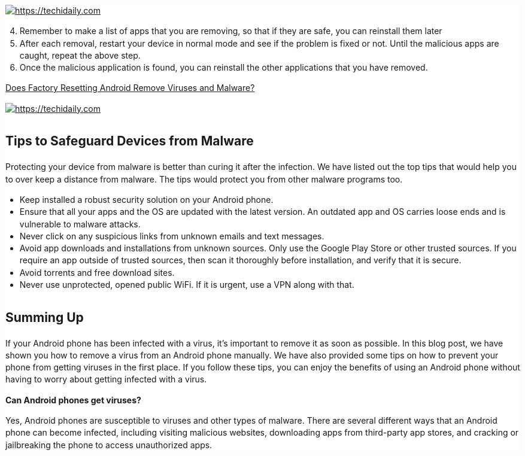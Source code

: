 

<a href="https://review-au.sjv.io/c/5597632/2135315/14409" target="_top" id="2135315">
  <img src="//a.impactradius-go.com/display-ad/14409-2135315" border="0" alt="https://techidaily.com" width="728" height="90"/>
</a>
<img height="0" width="0" src="https://review-au.sjv.io/i/5597632/2135315/14409" style="position:absolute;visibility:hidden;" border="0" />


4. Remember to make a list of apps that you are removing, so that if they are safe, you can reinstall them later
5. After each removal, restart your device in normal mode and see if the problem is fixed or not. Until the malicious apps are caught, repeat the above step.
6. Once the malicious application is found, you can reinstall the other applications that you have removed.

[Does Factory Resetting Android Remove Viruses and Malware?](https://tools.techidaily.com/malwarefox/products/)


<a href="https://aligracehair.sjv.io/c/5597632/2006941/19272" target="_top" id="2006941">
  <img src="//a.impactradius-go.com/display-ad/19272-2006941" border="0" alt="https://techidaily.com" width="300" height="90"/>
</a>
<img height="0" width="0" src="https://aligracehair.sjv.io/i/5597632/2006941/19272" style="position:absolute;visibility:hidden;" border="0" />


## Tips to Safeguard Devices from Malware

Protecting your device from malware is better than curing it after the infection. We have listed out the top tips that would help you to over keep a distance from malware. The tips would protect you from other malware programs too.

* Keep installed a robust security solution on your Android phone.
* Ensure that all your apps and the OS are updated with the latest version. An outdated app and OS carries loose ends and is vulnerable to malware attacks.
* Never click on any suspicious links from unknown emails and text messages.
* Avoid app downloads and installations from unknown sources. Only use the Google Play Store or other trusted sources. If you require an app outside of trusted sources, then scan it thoroughly before installation, and verify that it is secure.
* Avoid torrents and free download sites.
* Never use unprotected, opened public WiFi. If it is urgent, use a VPN along with that.

## Summing Up

If your Android phone has been infected with a virus, it’s important to remove it as soon as possible. In this blog post, we have shown you how to remove a virus from an Android phone manually. We have also provided some tips on how to prevent your phone from getting viruses in the first place. If you follow these tips, you can enjoy the benefits of using an Android phone without having to worry about getting infected with a virus.

**Can Android phones get viruses?** 

Yes, Android phones are susceptible to viruses and other types of malware. There are several different ways that an Android phone can become infected, including visiting malicious websites, downloading apps from third-party app stores, and cracking or jailbreaking the phone to access unauthorized apps.
